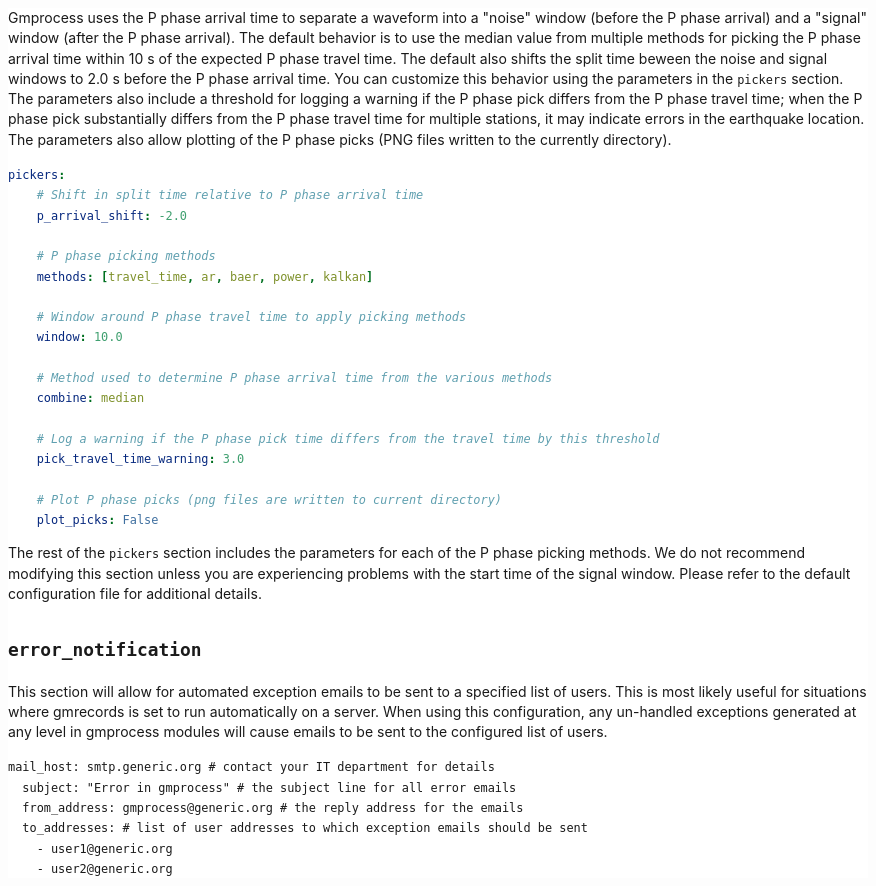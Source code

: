 Gmprocess uses the P phase arrival time to separate a waveform into a "noise" window (before the P phase arrival) and a "signal" window (after the P phase arrival).
The default behavior is to use the median value from multiple methods for picking the P phase arrival time within 10 s of the expected P phase travel time.
The default also shifts the split time beween the noise and signal windows to 2.0 s before the P phase arrival time.
You can customize this behavior using the parameters in the `pickers` section.
The parameters also include a threshold for logging a warning if the P phase pick differs from the P phase travel time; when the P phase pick substantially differs from the P phase travel time for multiple stations, it may indicate errors in the earthquake location.
The parameters also allow plotting of the P phase picks (PNG files written to the currently directory).

```yaml
pickers:
    # Shift in split time relative to P phase arrival time
    p_arrival_shift: -2.0

    # P phase picking methods
    methods: [travel_time, ar, baer, power, kalkan]

    # Window around P phase travel time to apply picking methods
    window: 10.0

    # Method used to determine P phase arrival time from the various methods
    combine: median

    # Log a warning if the P phase pick time differs from the travel time by this threshold
    pick_travel_time_warning: 3.0

    # Plot P phase picks (png files are written to current directory)
    plot_picks: False
```

The rest of the `pickers` section includes the parameters for each of the P phase picking methods.
We do not recommend modifying this section unless you are experiencing problems with the start time of the signal window.
Please refer to the default configuration file for additional details.


## `error_notification`

This section will allow for automated exception emails to be sent to a specified list of users. This is most 
likely useful for situations where gmrecords is set to run automatically on a server. When using this configuration,
any un-handled exceptions generated at any level in gmprocess modules will cause emails to be sent to the configured list
of users.

```
mail_host: smtp.generic.org # contact your IT department for details
  subject: "Error in gmprocess" # the subject line for all error emails
  from_address: gmprocess@generic.org # the reply address for the emails
  to_addresses: # list of user addresses to which exception emails should be sent
    - user1@generic.org
    - user2@generic.org
```
